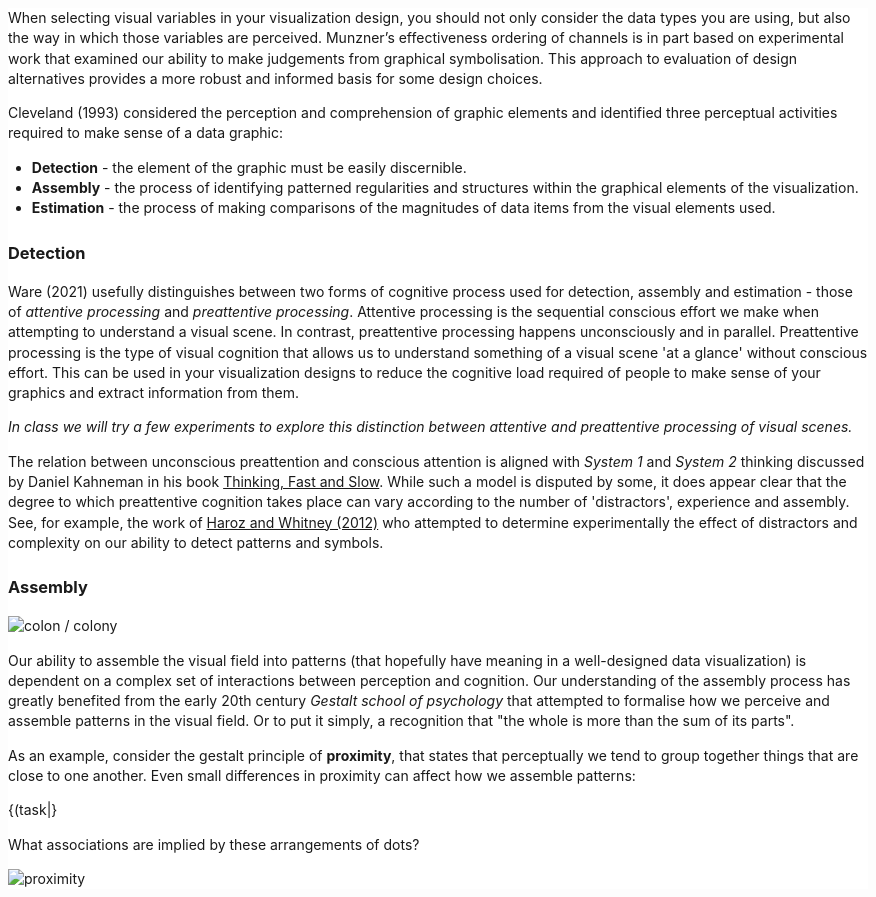 When selecting visual variables in your visualization design, you should not only consider the data types you are using, but also the way in which those variables are perceived. Munzner’s effectiveness ordering of channels is in part based on experimental work that examined our ability to make judgements from graphical symbolisation. This approach to evaluation of design alternatives provides a more robust and informed basis for some design choices.

Cleveland (1993) considered the perception and comprehension of graphic elements and identified three perceptual activities required to make sense of a data graphic:

- **Detection** - the element of the graphic must be easily discernible.
- **Assembly** - the process of identifying patterned regularities and structures within the graphical elements of the visualization.
- **Estimation** - the process of making comparisons of the magnitudes of data items from the visual elements used.

### Detection

Ware (2021) usefully distinguishes between two forms of cognitive process used for detection, assembly and estimation - those of _attentive processing_ and _preattentive processing_. Attentive processing is the sequential conscious effort we make when attempting to understand a visual scene. In contrast, preattentive processing happens unconsciously and in parallel. Preattentive processing is the type of visual cognition that allows us to understand something of a visual scene 'at a glance' without conscious effort. This can be used in your visualization designs to reduce the cognitive load required of people to make sense of your graphics and extract information from them.

_In class we will try a few experiments to explore this distinction between attentive and preattentive processing of visual scenes._

The relation between unconscious preattention and conscious attention is aligned with _System 1_ and _System 2_ thinking discussed by Daniel Kahneman in his book [Thinking, Fast and Slow](https://en.wikipedia.org/wiki/Thinking,_Fast_and_Slow). While such a model is disputed by some, it does appear clear that the degree to which preattentive cognition takes place can vary according to the number of 'distractors', experience and assembly. See, for example, the work of [Haroz and Whitney (2012)](#references) who attempted to determine experimentally the effect of distractors and complexity on our ability to detect patterns and symbols.

### Assembly

![colon / colony](https://staff.city.ac.uk/~jwo/datavis2023b/session04/images/colony.png)

Our ability to assemble the visual field into patterns (that hopefully have meaning in a well-designed data visualization) is dependent on a complex set of interactions between perception and cognition. Our understanding of the assembly process has greatly benefited from the early 20th century _Gestalt school of psychology_ that attempted to formalise how we perceive and assemble patterns in the visual field. Or to put it simply, a recognition that "the whole is more than the sum of its parts".

As an example, consider the gestalt principle of **proximity**, that states that perceptually we tend to group together things that are close to one another. Even small differences in proximity can affect how we assemble patterns:

{(task|}

What associations are implied by these arrangements of dots?

![proximity](https://staff.city.ac.uk/~jwo/datavis2023b/session04/images/gestaltProx.png)
